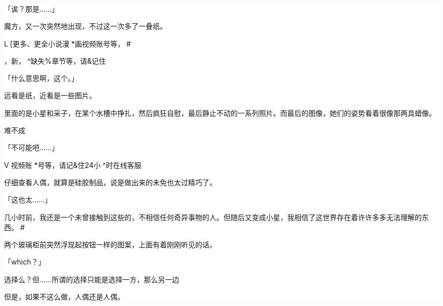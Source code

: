



「诶？那是......」



魔方，又一次突然地出现，不过这一次多了一叠纸。

L [更多、更全小说漫 *画视频账号等， #



，新， ^缺失%章节等，请&记住



「什么意思啊，这个。」





远看是纸，近看是一些图片。





里面的是小星和采子，在某个水槽中挣扎，然后疯狂自慰，最后静止不动的一系列照片。而最后的图像，她们的姿势看着很像那两具蜡像。 





难不成



「不可能吧......」

V 视频账 *号等，请记&住24小 ^时在线客服



仔细查看人偶，就算是硅胶制品，说是做出来的未免也太过精巧了。



「这也太......」





几小时前，我还是一个未曾接触到这些的，不相信任何奇异事物的人。但随后又变成小星，我相信了这世界存在着许许多多无法理解的东西。 #







两个玻璃柜前突然浮现起按钮一样的图案，上面有着刚刚听见的话。



「which？」



选择么？但......所谓的选择只能是选择一方，那么另一边





但是，如果不这么做，人偶还是人偶。
